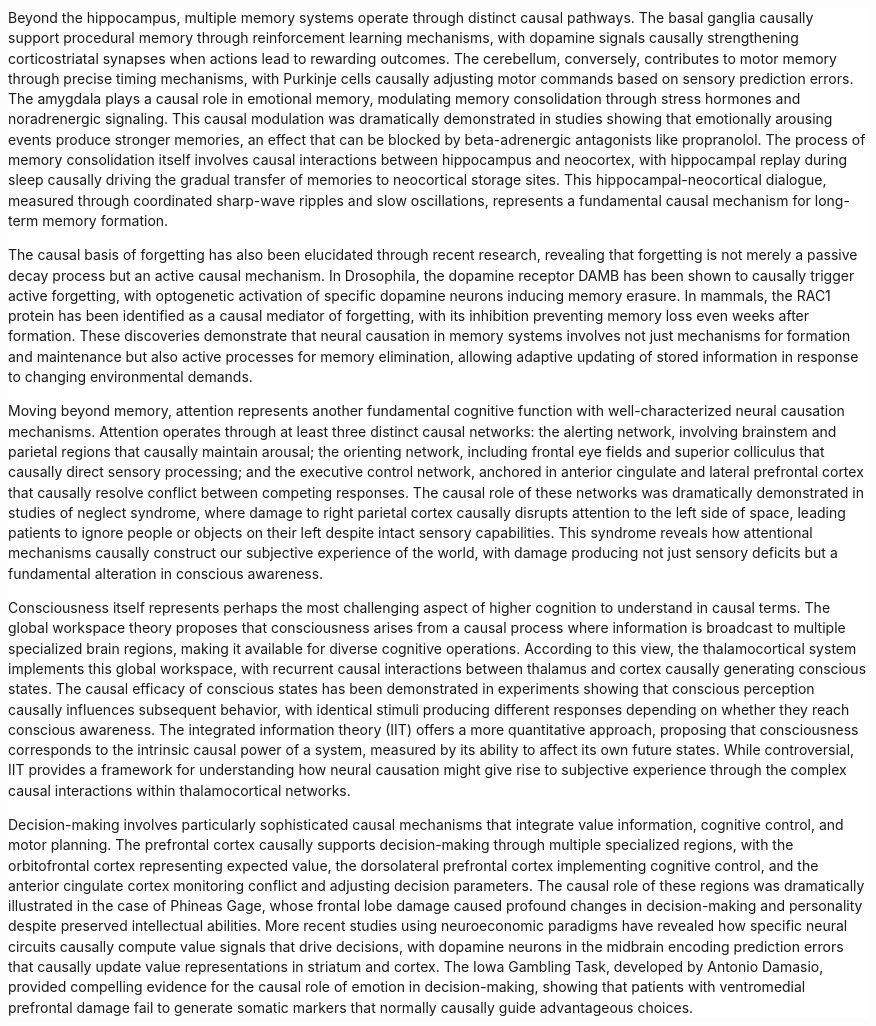 Beyond the hippocampus, multiple memory systems operate through distinct causal pathways. The basal ganglia causally support procedural memory through reinforcement learning mechanisms, with dopamine signals causally strengthening corticostriatal synapses when actions lead to rewarding outcomes. The cerebellum, conversely, contributes to motor memory through precise timing mechanisms, with Purkinje cells causally adjusting motor commands based on sensory prediction errors. The amygdala plays a causal role in emotional memory, modulating memory consolidation through stress hormones and noradrenergic signaling. This causal modulation was dramatically demonstrated in studies showing that emotionally arousing events produce stronger memories, an effect that can be blocked by beta-adrenergic antagonists like propranolol. The process of memory consolidation itself involves causal interactions between hippocampus and neocortex, with hippocampal replay during sleep causally driving the gradual transfer of memories to neocortical storage sites. This hippocampal-neocortical dialogue, measured through coordinated sharp-wave ripples and slow oscillations, represents a fundamental causal mechanism for long-term memory formation.

The causal basis of forgetting has also been elucidated through recent research, revealing that forgetting is not merely a passive decay process but an active causal mechanism. In Drosophila, the dopamine receptor DAMB has been shown to causally trigger active forgetting, with optogenetic activation of specific dopamine neurons inducing memory erasure. In mammals, the RAC1 protein has been identified as a causal mediator of forgetting, with its inhibition preventing memory loss even weeks after formation. These discoveries demonstrate that neural causation in memory systems involves not just mechanisms for formation and maintenance but also active processes for memory elimination, allowing adaptive updating of stored information in response to changing environmental demands.

Moving beyond memory, attention represents another fundamental cognitive function with well-characterized neural causation mechanisms. Attention operates through at least three distinct causal networks: the alerting network, involving brainstem and parietal regions that causally maintain arousal; the orienting network, including frontal eye fields and superior colliculus that causally direct sensory processing; and the executive control network, anchored in anterior cingulate and lateral prefrontal cortex that causally resolve conflict between competing responses. The causal role of these networks was dramatically demonstrated in studies of neglect syndrome, where damage to right parietal cortex causally disrupts attention to the left side of space, leading patients to ignore people or objects on their left despite intact sensory capabilities. This syndrome reveals how attentional mechanisms causally construct our subjective experience of the world, with damage producing not just sensory deficits but a fundamental alteration in conscious awareness.

Consciousness itself represents perhaps the most challenging aspect of higher cognition to understand in causal terms. The global workspace theory proposes that consciousness arises from a causal process where information is broadcast to multiple specialized brain regions, making it available for diverse cognitive operations. According to this view, the thalamocortical system implements this global workspace, with recurrent causal interactions between thalamus and cortex causally generating conscious states. The causal efficacy of conscious states has been demonstrated in experiments showing that conscious perception causally influences subsequent behavior, with identical stimuli producing different responses depending on whether they reach conscious awareness. The integrated information theory (IIT) offers a more quantitative approach, proposing that consciousness corresponds to the intrinsic causal power of a system, measured by its ability to affect its own future states. While controversial, IIT provides a framework for understanding how neural causation might give rise to subjective experience through the complex causal interactions within thalamocortical networks.

Decision-making involves particularly sophisticated causal mechanisms that integrate value information, cognitive control, and motor planning. The prefrontal cortex causally supports decision-making through multiple specialized regions, with the orbitofrontal cortex representing expected value, the dorsolateral prefrontal cortex implementing cognitive control, and the anterior cingulate cortex monitoring conflict and adjusting decision parameters. The causal role of these regions was dramatically illustrated in the case of Phineas Gage, whose frontal lobe damage caused profound changes in decision-making and personality despite preserved intellectual abilities. More recent studies using neuroeconomic paradigms have revealed how specific neural circuits causally compute value signals that drive decisions, with dopamine neurons in the midbrain encoding prediction errors that causally update value representations in striatum and cortex. The Iowa Gambling Task, developed by Antonio Damasio, provided compelling evidence for the causal role of emotion in decision-making, showing that patients with ventromedial prefrontal damage fail to generate somatic markers that normally causally guide advantageous choices.
